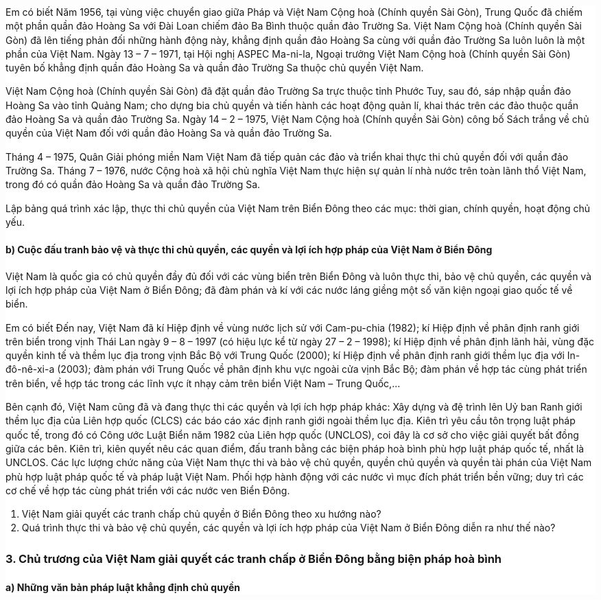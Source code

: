 Em có biết
Năm 1956, tại vùng việc chuyển giao giữa Pháp và Việt Nam Cộng hoà (Chính quyền Sài Gòn), Trung Quốc đã chiếm một phần quần đảo Hoàng Sa với Đài Loan chiếm đảo Ba Bình thuộc quần đảo Trường Sa. Việt Nam Cộng hoà (Chính quyền Sài Gòn) đã lên tiếng phản đối những hành động này, khẳng định quần đảo Hoàng Sa cùng với quần đảo Trường Sa luôn luôn là một phần của Việt Nam. Ngày 13 – 7 – 1971, tại Hội nghị ASPEC Ma-ni-la, Ngoại trưởng Việt Nam Cộng hoà (Chính quyền Sài Gòn) tuyên bố khẳng định quần đảo Hoàng Sa và quần đảo Trường Sa thuộc chủ quyền Việt Nam.

Việt Nam Cộng hoà (Chính quyền Sài Gòn) đã đặt quần đảo Trường Sa trực thuộc tỉnh Phước Tuy, sau đó, sáp nhập quần đảo Hoàng Sa vào tỉnh Quảng Nam; cho dựng bia chủ quyền và tiến hành các hoạt động quản lí, khai thác trên các đảo thuộc quần đảo Hoàng Sa và quần đảo Trường Sa. Ngày 14 – 2 – 1975, Việt Nam Cộng hoà (Chính quyền Sài Gòn) công bố Sách trắng về chủ quyền của Việt Nam đối với quần đảo Hoàng Sa và quần đảo Trường Sa.

Tháng 4 – 1975, Quân Giải phóng miền Nam Việt Nam đã tiếp quản các đảo và triển khai thực thi chủ quyền đối với quần đảo Trường Sa. Tháng 7 – 1976, nước Cộng hoà xã hội chủ nghĩa Việt Nam thực hiện sự quản lí nhà nước trên toàn lãnh thổ Việt Nam, trong đó có quần đảo Hoàng Sa và quần đảo Trường Sa.

Lập bảng quá trình xác lập, thực thi chủ quyền của Việt Nam trên Biển Đông theo các mục: thời gian, chính quyền, hoạt động chủ yếu.

#### b) Cuộc đấu tranh bảo vệ và thực thi chủ quyền, các quyền và lợi ích hợp pháp của Việt Nam ở Biển Đông

Việt Nam là quốc gia có chủ quyền đầy đủ đối với các vùng biển trên Biển Đông và luôn thực thi, bảo vệ chủ quyền, các quyền và lợi ích hợp pháp của Việt Nam ở Biển Đông; đã đàm phán và kí với các nước láng giềng một số văn kiện ngoại giao quốc tế về biển.

Em có biết
Đến nay, Việt Nam đã kí Hiệp định về vùng nước lịch sử với Cam-pu-chia (1982); kí Hiệp định về phân định ranh giới trên biển trong vịnh Thái Lan ngày 9 – 8 – 1997 (có hiệu lực kể từ ngày 27 – 2 – 1998); kí Hiệp định về phân định lãnh hải, vùng đặc quyền kinh tế và thềm lục địa trong vịnh Bắc Bộ với Trung Quốc (2000); kí Hiệp định về phân định ranh giới thềm lục địa với In-đô-nê-xi-a (2003); đàm phán với Trung Quốc về phân định khu vực ngoài cửa vịnh Bắc Bộ; đàm phán về hợp tác cùng phát triển trên biển, về hợp tác trong các lĩnh vực ít nhạy cảm trên biển Việt Nam – Trung Quốc,...

Bên cạnh đó, Việt Nam cũng đã và đang thực thi các quyền và lợi ích hợp pháp khác:
Xây dựng và đệ trình lên Uỷ ban Ranh giới thềm lục địa của Liên hợp quốc (CLCS) các báo cáo xác định ranh giới ngoài thềm lục địa.
Kiên trì yêu cầu tôn trọng luật pháp quốc tế, trong đó có Công ước Luật Biển năm 1982 của Liên hợp quốc (UNCLOS), coi đây là cơ sở cho việc giải quyết bất đồng giữa các bên.
Kiên trì, kiên quyết nêu các quan điểm, đấu tranh bằng các biện pháp hoà bình phù hợp luật pháp quốc tế, nhất là UNCLOS.
Các lực lượng chức năng của Việt Nam thực thi và bảo vệ chủ quyền, quyền chủ quyền và quyền tài phán của Việt Nam phù hợp luật pháp quốc tế và pháp luật Việt Nam.
Phối hợp hành động với các nước vì mục đích phát triển bền vững; duy trì các cơ chế về hợp tác cùng phát triển với các nước ven Biển Đông.

1. Việt Nam giải quyết các tranh chấp chủ quyền ở Biển Đông theo xu hướng nào?
2. Quá trình thực thi và bảo vệ chủ quyền, các quyền và lợi ích hợp pháp của Việt Nam ở Biển Đông diễn ra như thế nào?

### 3. Chủ trương của Việt Nam giải quyết các tranh chấp ở Biển Đông bằng biện pháp hoà bình
#### a) Những văn bản pháp luật khẳng định chủ quyền
